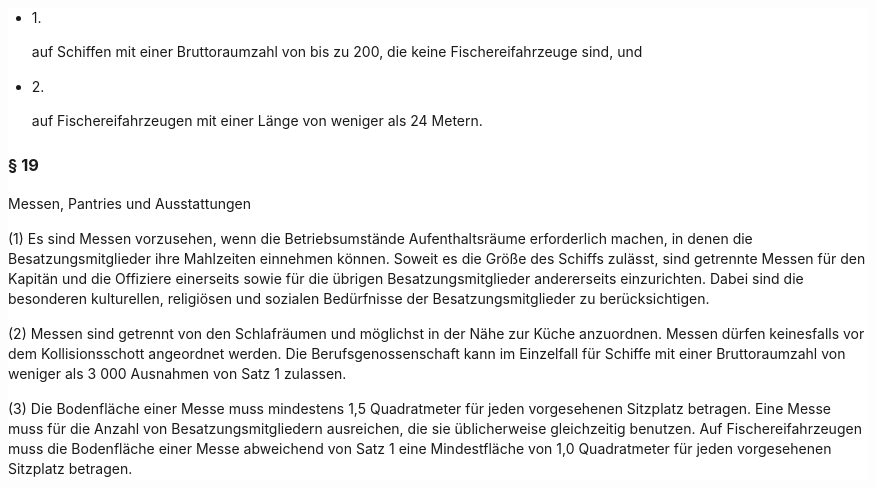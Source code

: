   - 1\.
    
    <div>
    
    auf Schiffen mit einer Bruttoraumzahl von bis zu 200, die keine
    Fischereifahrzeuge sind, und
    
    </div>

  - 2\.
    
    <div>
    
    auf Fischereifahrzeugen mit einer Länge von weniger als 24 Metern.
    
    </div>

</div>

</div>

</div>

</div>

<span id="BJNR145300019BJNE002100000.html"></span>

### § 19  
Messen, Pantries und Ausstattungen

<div>

<div class="jnhtml">

<div>

<div class="jurAbsatz">

(1) Es sind Messen vorzusehen, wenn die Betriebsumstände
Aufenthaltsräume erforderlich machen, in denen die Besatzungsmitglieder
ihre Mahlzeiten einnehmen können. Soweit es die Größe des Schiffs
zulässt, sind getrennte Messen für den Kapitän und die Offiziere
einerseits sowie für die übrigen Besatzungsmitglieder andererseits
einzurichten. Dabei sind die besonderen kulturellen, religiösen und
sozialen Bedürfnisse der Besatzungsmitglieder zu berücksichtigen.

</div>

<div class="jurAbsatz">

(2) Messen sind getrennt von den Schlafräumen und möglichst in der Nähe
zur Küche anzuordnen. Messen dürfen keinesfalls vor dem Kollisionsschott
angeordnet werden. Die Berufsgenossenschaft kann im Einzelfall für
Schiffe mit einer Bruttoraumzahl von weniger als 3 000 Ausnahmen von
Satz 1 zulassen.

</div>

<div class="jurAbsatz">

(3) Die Bodenfläche einer Messe muss mindestens 1,5 Quadratmeter für
jeden vorgesehenen Sitzplatz betragen. Eine Messe muss für die Anzahl
von Besatzungsmitgliedern ausreichen, die sie üblicherweise gleichzeitig
benutzen. Auf Fischereifahrzeugen muss die Bodenfläche einer Messe
abweichend von Satz 1 eine Mindestfläche von 1,0 Quadratmeter für jeden
vorgesehenen Sitzplatz betragen.
